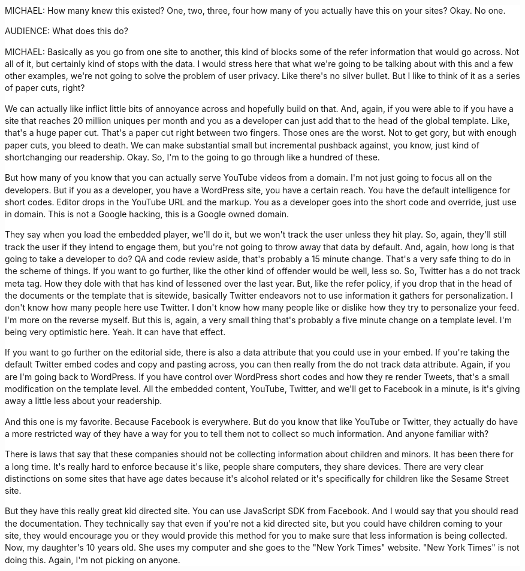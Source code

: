 MICHAEL: How many knew this existed?  One, two, three, four    how many of you actually have this on your sites?  Okay.  No one.

AUDIENCE: What does this do?

MICHAEL: Basically as you go from one site to another, this kind of blocks some of the refer information that would go across.  Not all of it, but certainly kind of stops with the data.  I would stress here that what we're going to be talking about with this and a few other examples, we're not going to solve the problem of user privacy.  Like there's no silver bullet.  But I like to think of it as a series of paper cuts, right?

We can actually like inflict little bits of annoyance across and hopefully build on that.  And, again, if you were able to    if you have a site that reaches 20 million uniques per month and you as a developer can just add that to the head of the global template.  Like, that's a huge paper cut.  That's a paper cut right between two fingers.  Those ones are the worst.  Not to get gory, but with enough paper cuts, you bleed to death.  We can make substantial small but incremental pushback against, you know, just kind of shortchanging our readership.  Okay.  So, I'm to the going to go through like a hundred of these.

But how many of you know that you can actually serve YouTube videos from a domain.  I'm not just going to focus all on the developers.  But if you as a developer, you have a WordPress site, you have a certain reach.  You have the default intelligence for short codes.  Editor drops in the YouTube URL and the markup.  You as a developer goes into the short code and override, just use in domain.  This is not a Google hacking, this is a Google owned domain.

They say when you load the embedded player, we'll do it, but we won't track the user unless they hit play.  So, again, they'll still track the user if they intend to engage them, but you're not going to throw away that data by default.  And, again, how long is that going to take a developer to do?  QA and code review aside, that's probably a 15 minute change.  That's a very safe thing to do in the scheme of things.  If you want to go further, like the other kind of offender would be    well, less so.  So, Twitter has a do not track meta tag.  How they dole with that has kind of lessened over the last year.  But, like the refer policy, if you drop that in the head of the documents or the template that is sitewide, basically Twitter endeavors not to use information it gathers for personalization.  I don't know how many people here use Twitter.  I don't know how many people like or dislike how they try to personalize your feed.  I'm more on the reverse myself.  But this is, again, a very small thing that's probably a five minute change on a template level.  I'm being very optimistic here.  Yeah.  It can have that effect.

If you want to go further on the editorial side, there is also a data attribute that you could use in your embed.  If you're taking the default Twitter embed codes and copy and pasting across, you can then really from the do not track data attribute.  Again, if you are I'm going back to WordPress.  If you have control over WordPress short codes and how they re render Tweets, that's a small modification on the template level.  All the embedded content, YouTube, Twitter, and we'll get to Facebook in a minute, is    it's giving away a little less about your readership.

And this one is my favorite.  Because Facebook is everywhere.  But do you know that like YouTube or Twitter, they actually do have a more restricted way of    they have a way for you to tell them not to collect so much information.  And anyone familiar with? 

There is laws that say that these companies should not be collecting information about children and minors.  It has been there for a long time.  It's really hard to enforce because it's like, people share computers, they share devices.  There are very clear distinctions on some sites that have age dates because it's alcohol related or it's specifically for children like the Sesame Street site.

But they have this really great kid directed site.  You can use JavaScript SDK from Facebook.  And I would say that you should read the documentation.  They technically say that even if you're not a kid directed site, but you could have children coming to your site, they would encourage you or they would provide this method for you to make sure that less information is being collected.  Now, my daughter's 10 years old.  She uses my computer and she goes to the "New York Times" website.  "New York Times" is not doing this.  Again, I'm not picking on anyone.
